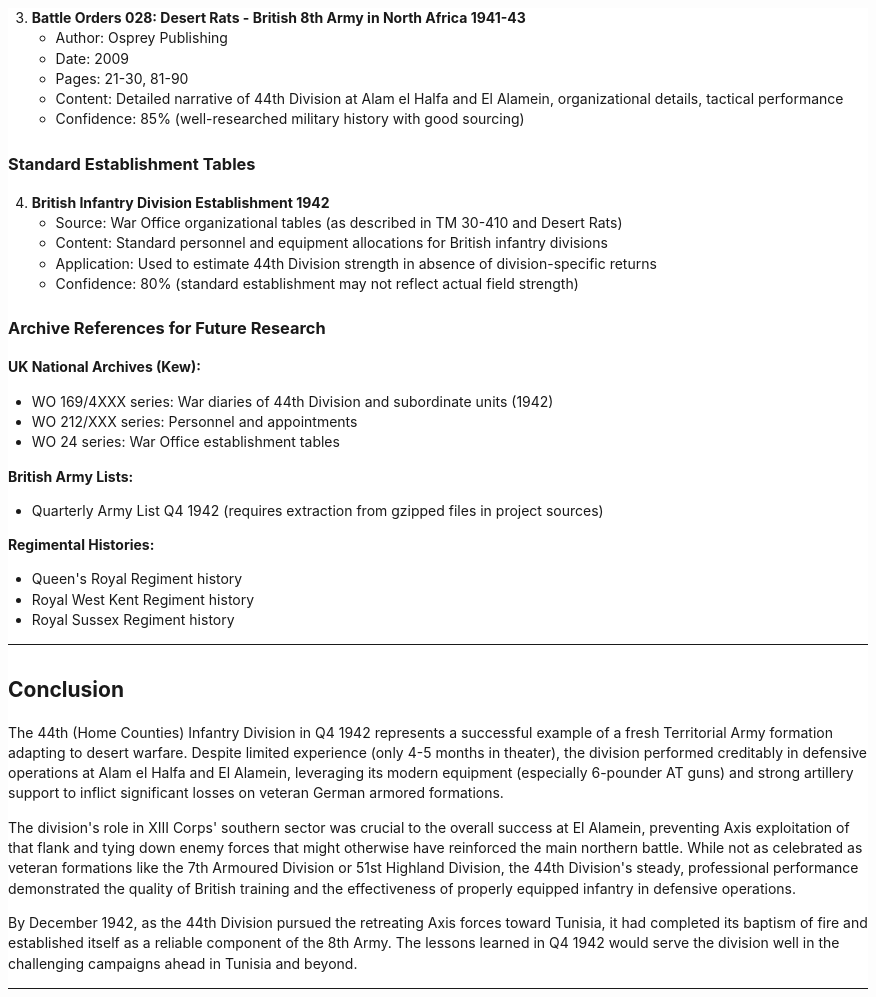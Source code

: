 3. **Battle Orders 028: Desert Rats - British 8th Army in North Africa 1941-43**
   - Author: Osprey Publishing
   - Date: 2009
   - Pages: 21-30, 81-90
   - Content: Detailed narrative of 44th Division at Alam el Halfa and El Alamein, organizational details, tactical performance
   - Confidence: 85% (well-researched military history with good sourcing)

### Standard Establishment Tables

4. **British Infantry Division Establishment 1942**
   - Source: War Office organizational tables (as described in TM 30-410 and Desert Rats)
   - Content: Standard personnel and equipment allocations for British infantry divisions
   - Application: Used to estimate 44th Division strength in absence of division-specific returns
   - Confidence: 80% (standard establishment may not reflect actual field strength)

### Archive References for Future Research

**UK National Archives (Kew):**
- WO 169/4XXX series: War diaries of 44th Division and subordinate units (1942)
- WO 212/XXX series: Personnel and appointments
- WO 24 series: War Office establishment tables

**British Army Lists:**
- Quarterly Army List Q4 1942 (requires extraction from gzipped files in project sources)

**Regimental Histories:**
- Queen's Royal Regiment history
- Royal West Kent Regiment history
- Royal Sussex Regiment history

---

## Conclusion

The 44th (Home Counties) Infantry Division in Q4 1942 represents a successful example of a fresh Territorial Army formation adapting to desert warfare. Despite limited experience (only 4-5 months in theater), the division performed creditably in defensive operations at Alam el Halfa and El Alamein, leveraging its modern equipment (especially 6-pounder AT guns) and strong artillery support to inflict significant losses on veteran German armored formations.

The division's role in XIII Corps' southern sector was crucial to the overall success at El Alamein, preventing Axis exploitation of that flank and tying down enemy forces that might otherwise have reinforced the main northern battle. While not as celebrated as veteran formations like the 7th Armoured Division or 51st Highland Division, the 44th Division's steady, professional performance demonstrated the quality of British training and the effectiveness of properly equipped infantry in defensive operations.

By December 1942, as the 44th Division pursued the retreating Axis forces toward Tunisia, it had completed its baptism of fire and established itself as a reliable component of the 8th Army. The lessons learned in Q4 1942 would serve the division well in the challenging campaigns ahead in Tunisia and beyond.

---

